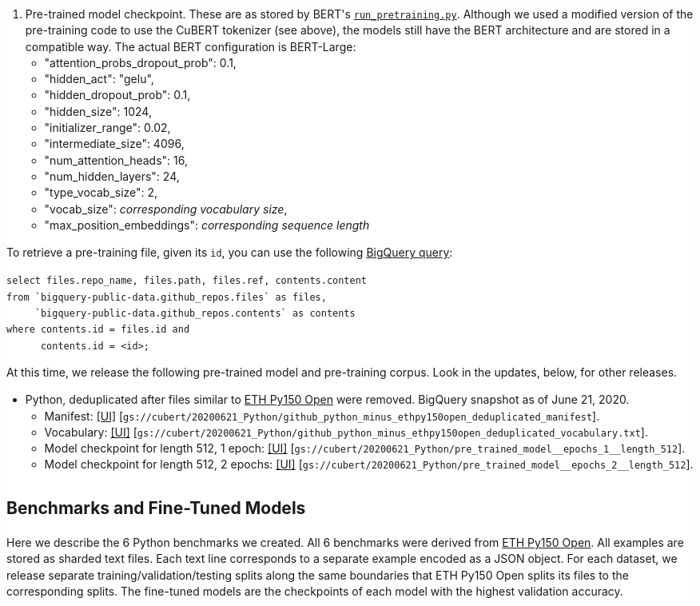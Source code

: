1. Pre-trained model checkpoint. These are as stored by BERT's [`run_pretraining.py`](https://github.com/google-research/bert/blob/master/run_pretraining.py). Although we used a modified version of the pre-training code to use the CuBERT tokenizer (see above), the models still have the BERT architecture and are stored in a compatible way. The actual BERT configuration is BERT-Large:
      * "attention_probs_dropout_prob": 0.1,
      * "hidden_act": "gelu",
      * "hidden_dropout_prob": 0.1,
      * "hidden_size": 1024,
      * "initializer_range": 0.02,
      * "intermediate_size": 4096,
      * "num_attention_heads": 16,
      * "num_hidden_layers": 24,
      * "type_vocab_size": 2,
      * "vocab_size": *corresponding vocabulary size*,
      * "max_position_embeddings": *corresponding sequence length*

To retrieve a pre-training file, given its `id`, you can use the following [BigQuery query](https://console.cloud.google.com/bigquery):
```
select files.repo_name, files.path, files.ref, contents.content
from `bigquery-public-data.github_repos.files` as files,
     `bigquery-public-data.github_repos.contents` as contents
where contents.id = files.id and
      contents.id = <id>;
```

At this time, we release the following pre-trained model and pre-training corpus. Look in the updates, below, for other releases.

* Python, deduplicated after files similar to [ETH Py150 Open](https://github.com/google-research-datasets/eth_py150_open) were removed. BigQuery snapshot as of June 21, 2020.
    * Manifest: [[UI]](https://console.cloud.google.com/storage/browser/cubert/20200621_Python/github_python_minus_ethpy150open_deduplicated_manifest)
        [`gs://cubert/20200621_Python/github_python_minus_ethpy150open_deduplicated_manifest`].
    * Vocabulary: [[UI]](https://console.cloud.google.com/storage/browser/_details/cubert/20200621_Python/github_python_minus_ethpy150open_deduplicated_vocabulary.txt)
        [`gs://cubert/20200621_Python/github_python_minus_ethpy150open_deduplicated_vocabulary.txt`].
    * Model checkpoint for length 512, 1 epoch: [[UI]](https://console.cloud.google.com/storage/browser/cubert/20200621_Python/pre_trained_model__epochs_1__length_512)
        [`gs://cubert/20200621_Python/pre_trained_model__epochs_1__length_512`].
    * Model checkpoint for length 512, 2 epochs: [[UI]](https://console.cloud.google.com/storage/browser/cubert/20200621_Python/pre_trained_model__epochs_2__length_512)
        [`gs://cubert/20200621_Python/pre_trained_model__epochs_2__length_512`].


## Benchmarks and Fine-Tuned Models

Here we describe the 6 Python benchmarks we created. All 6 benchmarks were derived from [ETH Py150 Open](https://github.com/google-research-datasets/eth_py150_open). All examples are stored as sharded text files. Each text line corresponds to a separate example encoded as a JSON object. For each dataset, we release separate training/validation/testing splits along the same boundaries that ETH Py150 Open splits its files to the corresponding splits. The fine-tuned models are the checkpoints of each model with the highest validation accuracy.
